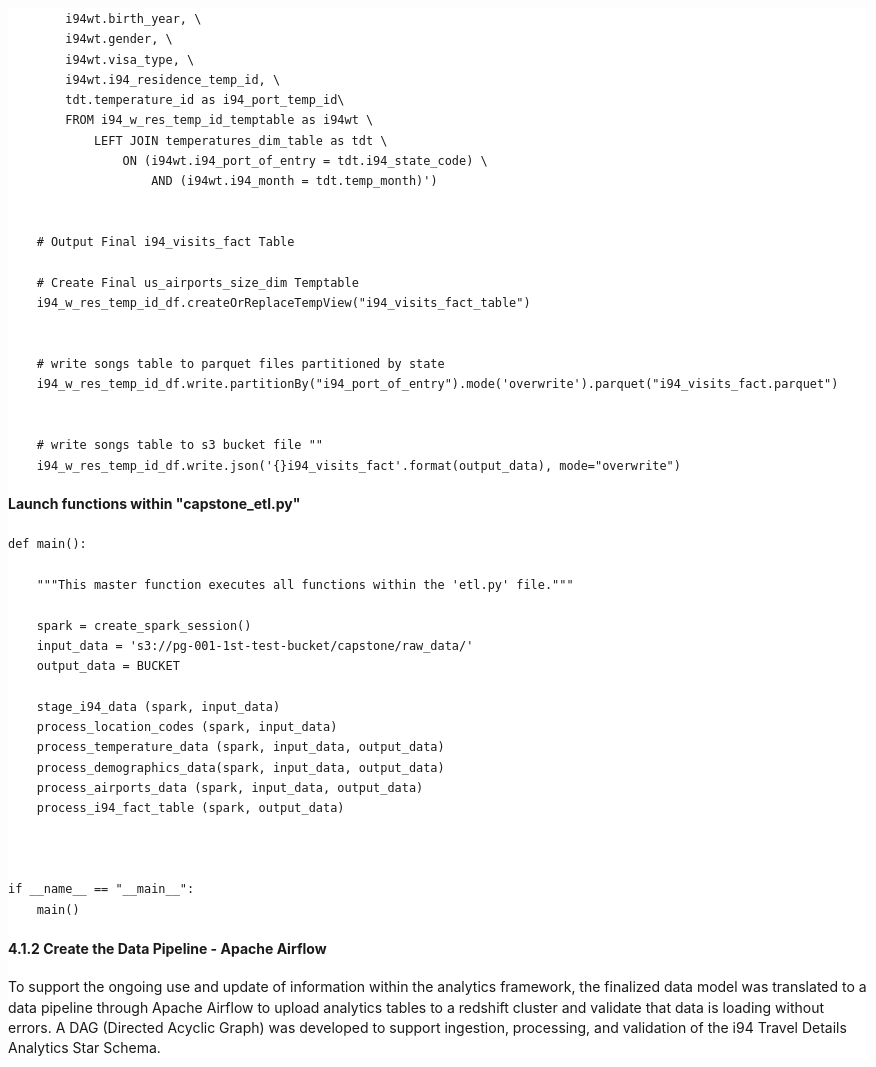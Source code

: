            i94wt.birth_year, \
            i94wt.gender, \
            i94wt.visa_type, \
            i94wt.i94_residence_temp_id, \
            tdt.temperature_id as i94_port_temp_id\
            FROM i94_w_res_temp_id_temptable as i94wt \
                LEFT JOIN temperatures_dim_table as tdt \
                    ON (i94wt.i94_port_of_entry = tdt.i94_state_code) \
                        AND (i94wt.i94_month = tdt.temp_month)')


        # Output Final i94_visits_fact Table

        # Create Final us_airports_size_dim Temptable
        i94_w_res_temp_id_df.createOrReplaceTempView("i94_visits_fact_table")


        # write songs table to parquet files partitioned by state
        i94_w_res_temp_id_df.write.partitionBy("i94_port_of_entry").mode('overwrite').parquet("i94_visits_fact.parquet")


        # write songs table to s3 bucket file ""
        i94_w_res_temp_id_df.write.json('{}i94_visits_fact'.format(output_data), mode="overwrite")

#### Launch functions within "capstone_etl.py"

    def main():

        """This master function executes all functions within the 'etl.py' file."""

        spark = create_spark_session()
        input_data = 's3://pg-001-1st-test-bucket/capstone/raw_data/'
        output_data = BUCKET

        stage_i94_data (spark, input_data)
        process_location_codes (spark, input_data)
        process_temperature_data (spark, input_data, output_data)
        process_demographics_data(spark, input_data, output_data)
        process_airports_data (spark, input_data, output_data)
        process_i94_fact_table (spark, output_data)



    if __name__ == "__main__":
        main()

#### 4.1.2 Create the Data Pipeline - Apache Airflow

To support the ongoing use and update of information within the analytics framework, the finalized data model was translated to a data pipeline through Apache Airflow to upload analytics tables to a redshift cluster and validate that data is loading without errors. A DAG (Directed Acyclic Graph) was developed to support ingestion, processing, and validation of the i94 Travel Details Analytics Star Schema.

